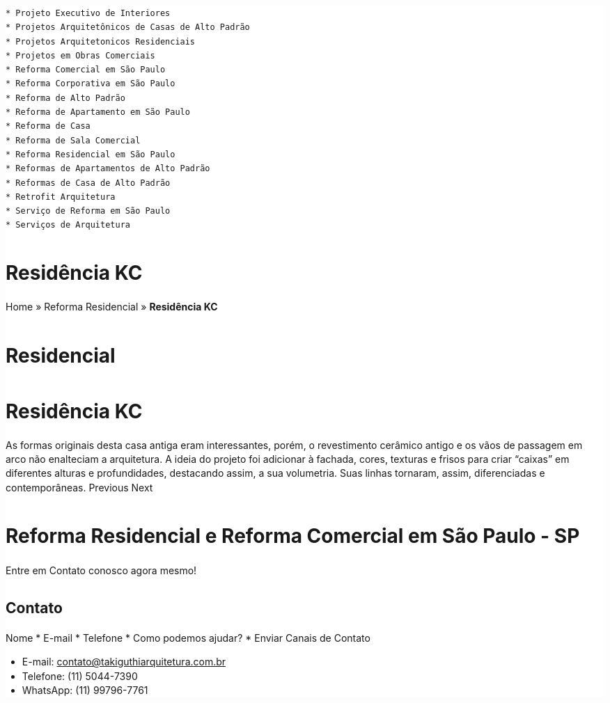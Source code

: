     * Projeto Executivo de Interiores
    * Projetos Arquitetônicos de Casas de Alto Padrão
    * Projetos Arquitetonicos Residenciais
    * Projetos em Obras Comerciais
    * Reforma Comercial em São Paulo
    * Reforma Corporativa em São Paulo
    * Reforma de Alto Padrão
    * Reforma de Apartamento em São Paulo
    * Reforma de Casa
    * Reforma de Sala Comercial
    * Reforma Residencial em São Paulo
    * Reformas de Apartamentos de Alto Padrão
    * Reformas de Casa de Alto Padrão
    * Retrofit Arquitetura
    * Serviço de Reforma em São Paulo
    * Serviços de Arquitetura


# Residência KC
Home » 
Reforma Residencial » 
**Residência KC**
# Residencial
# Residência KC
As formas originais desta casa antiga eram interessantes, porém, o revestimento cerâmico antigo e os vãos de passagem em arco não enalteciam a arquitetura.
A ideia do projeto foi adicionar à fachada, cores, texturas e frisos para criar “caixas” em diferentes alturas e profundidades, destacando assim, a sua volumetria. Suas linhas tornaram, assim, diferenciadas e contemporâneas.
Previous
Next
# Reforma Residencial e Reforma Comercial em São Paulo - SP
Entre em Contato conosco agora mesmo!
## Contato
Nome *
E-mail *
Telefone *
Como podemos ajudar? *
Enviar 
Canais de Contato
  * E-mail: contato@takiguthiarquitetura.com.br
  * Telefone: (11) 5044-7390
  * WhatsApp: (11) 99796-7761

